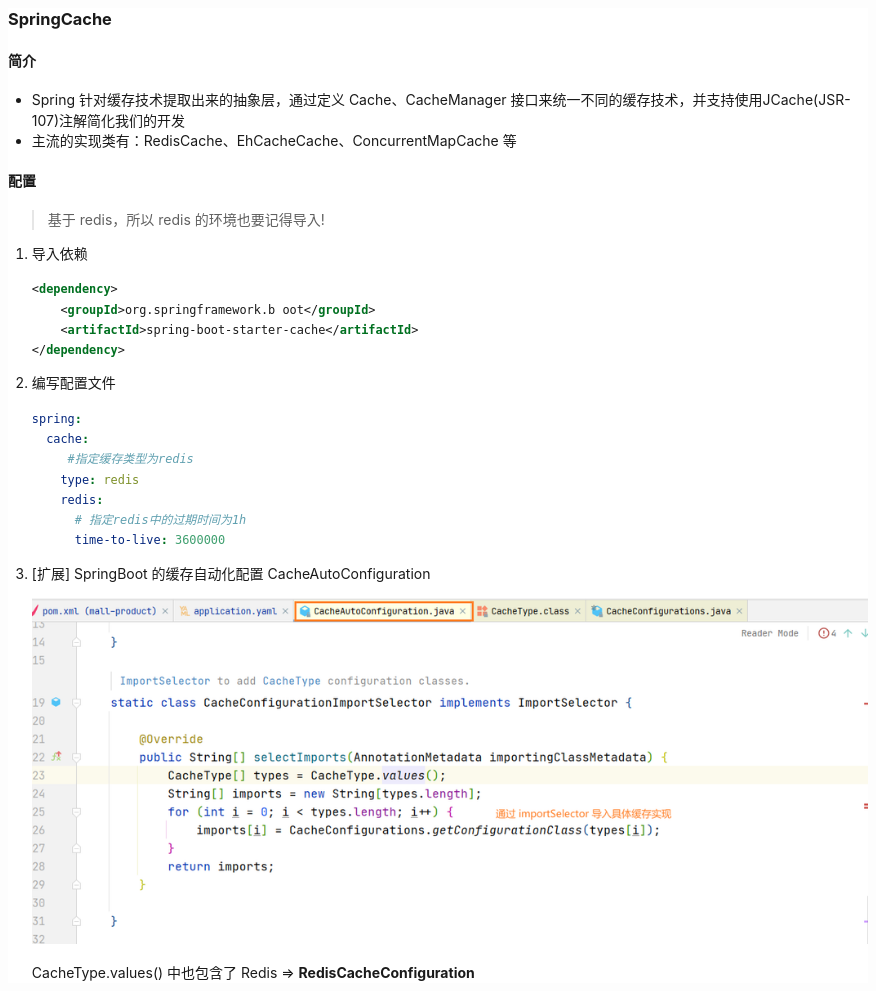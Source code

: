 ### SpringCache

#### 简介

- Spring 针对缓存技术提取出来的抽象层，通过定义 Cache、CacheManager 接口来统一不同的缓存技术，并支持使用JCache(JSR-107)注解简化我们的开发
- 主流的实现类有：RedisCache、EhCacheCache、ConcurrentMapCache 等

#### 配置

> 基于 redis，所以 redis 的环境也要记得导入!

1. 导入依赖

   ```xml
   <dependency>
       <groupId>org.springframework.b oot</groupId>
       <artifactId>spring-boot-starter-cache</artifactId>
   </dependency>
   ```

2. 编写配置文件

   ```yaml
   spring:
     cache:
     	#指定缓存类型为redis
       type: redis
       redis:
         # 指定redis中的过期时间为1h
         time-to-live: 3600000
   ```

3. [扩展] SpringBoot 的缓存自动化配置 CacheAutoConfiguration

   ![image-20220606164059634](04_缓存.assets/image-20220606164059634.png)

   CacheType.values() 中也包含了 Redis => **RedisCacheConfiguration**
